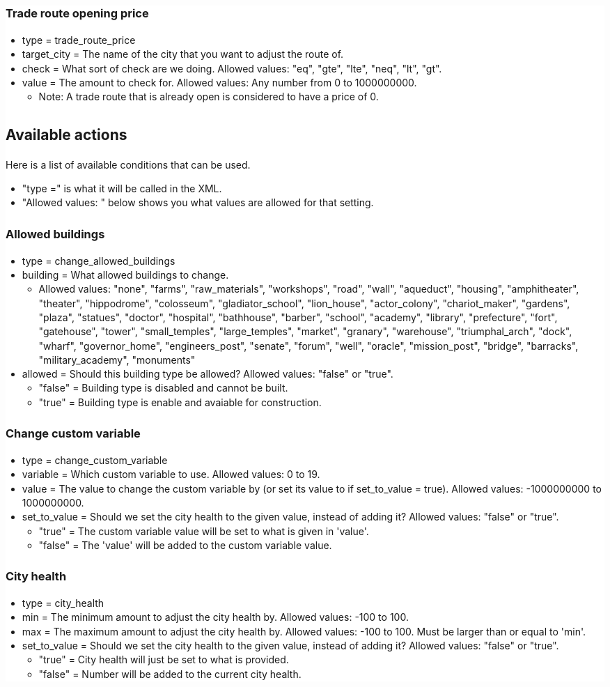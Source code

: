 
### Trade route opening price
+ type = trade_route_price
+ target_city = The name of the city that you want to adjust the route of.
+ check = What sort of check are we doing. Allowed values: "eq", "gte", "lte", "neq", "lt", "gt".
+ value = The amount to check for. Allowed values: Any number from 0 to 1000000000.
  - Note: A trade route that is already open is considered to have a price of 0.




## Available actions

Here is a list of available conditions that can be used.
+ "type =" is what it will be called in the XML.
+ "Allowed values: " below shows you what values are allowed for that setting.


### Allowed buildings
+ type = change_allowed_buildings
+ building = What allowed buildings to change.
  - Allowed values:
    "none", "farms", "raw_materials", "workshops", "road", "wall", "aqueduct", "housing", "amphitheater",
    "theater", "hippodrome", "colosseum", "gladiator_school", "lion_house", "actor_colony", "chariot_maker",
    "gardens", "plaza", "statues", "doctor", "hospital", "bathhouse", "barber", "school", "academy",
    "library", "prefecture", "fort", "gatehouse", "tower", "small_temples", "large_temples", "market",
    "granary", "warehouse", "triumphal_arch", "dock", "wharf", "governor_home", "engineers_post",
    "senate", "forum", "well", "oracle", "mission_post", "bridge", "barracks", "military_academy",
    "monuments"
+ allowed = Should this building type be allowed? Allowed values: "false" or "true".
  - "false" = Building type is disabled and cannot be built.
  - "true" = Building type is enable and avaiable for construction.


### Change custom variable
+ type = change_custom_variable
+ variable = Which custom variable to use. Allowed values: 0 to 19.
+ value = The value to change the custom variable by (or set its value to if set_to_value = true). Allowed values: -1000000000 to 1000000000.
+ set_to_value = Should we set the city health to the given value, instead of adding it? Allowed values: "false" or "true".
  - "true" = The custom variable value will be set to what is given in 'value'.
  - "false" = The 'value' will be added to the custom variable value.


### City health
+ type = city_health
+ min = The minimum amount to adjust the city health by. Allowed values: -100 to 100.
+ max = The maximum amount to adjust the city health by. Allowed values: -100 to 100. Must be larger than or equal to 'min'.
+ set_to_value = Should we set the city health to the given value, instead of adding it? Allowed values: "false" or "true".
  - "true" = City health will just be set to what is provided.
  - "false" = Number will be added to the current city health.
